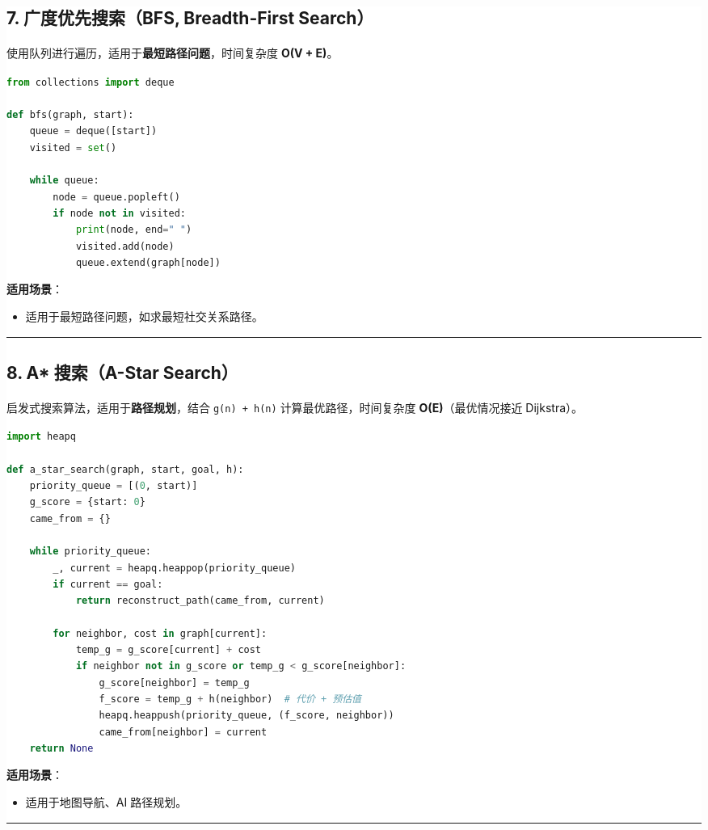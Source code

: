 
## **7. 广度优先搜索（BFS, Breadth-First Search）**
使用队列进行遍历，适用于**最短路径问题**，时间复杂度 **O(V + E)**。

```python
from collections import deque

def bfs(graph, start):
    queue = deque([start])
    visited = set()

    while queue:
        node = queue.popleft()
        if node not in visited:
            print(node, end=" ")
            visited.add(node)
            queue.extend(graph[node])
```

**适用场景**：
- 适用于最短路径问题，如求最短社交关系路径。

---

## **8. A\* 搜索（A-Star Search）**
启发式搜索算法，适用于**路径规划**，结合 `g(n) + h(n)` 计算最优路径，时间复杂度 **O(E)**（最优情况接近 Dijkstra）。

```python
import heapq

def a_star_search(graph, start, goal, h):
    priority_queue = [(0, start)]
    g_score = {start: 0}
    came_from = {}

    while priority_queue:
        _, current = heapq.heappop(priority_queue)
        if current == goal:
            return reconstruct_path(came_from, current)

        for neighbor, cost in graph[current]:
            temp_g = g_score[current] + cost
            if neighbor not in g_score or temp_g < g_score[neighbor]:
                g_score[neighbor] = temp_g
                f_score = temp_g + h(neighbor)  # 代价 + 预估值
                heapq.heappush(priority_queue, (f_score, neighbor))
                came_from[neighbor] = current
    return None
```

**适用场景**：
- 适用于地图导航、AI 路径规划。

---
